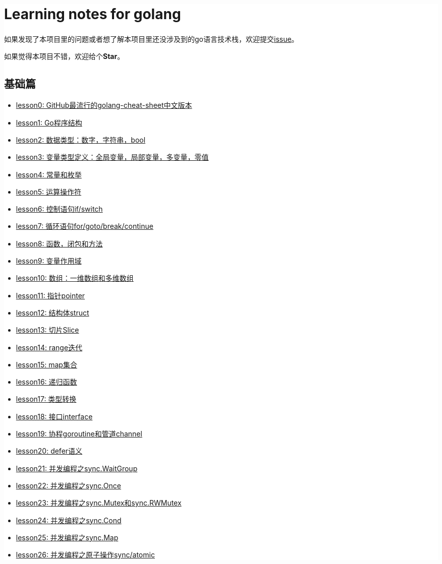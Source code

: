 # Learning notes for golang

如果发现了本项目里的问题或者想了解本项目里还没涉及到的go语言技术栈，欢迎提交[issue](https://github.com/jincheng9/go-tutorial/issues/new)。

如果觉得本项目不错，欢迎给个**Star**。

## 基础篇

* [lesson0: GitHub最流行的golang-cheat-sheet中文版本](https://github.com/jincheng9/golang-cheat-sheet-cn)

* [lesson1: Go程序结构](./workspace/lesson1)

* [lesson2: 数据类型：数字，字符串，bool](./workspace/lesson2)

* [lesson3: 变量类型定义：全局变量，局部变量，多变量，零值](./workspace/lesson3)

* [lesson4: 常量和枚举](./workspace/lesson4)

* [lesson5: 运算操作符](./workspace/lesson5)

* [lesson6: 控制语句if/switch](./workspace/lesson6)

* [lesson7: 循环语句for/goto/break/continue](./workspace/lesson7)

* [lesson8: 函数，闭包和方法](./workspace/lesson8)

* [lesson9: 变量作用域](./workspace/lesson9)

* [lesson10: 数组：一维数组和多维数组](./workspace/lesson10)

* [lesson11: 指针pointer](./workspace/lesson11)

* [lesson12: 结构体struct](./workspace/lesson12)

* [lesson13: 切片Slice](./workspace/lesson13)

* [lesson14: range迭代](./workspace/lesson14)

* [lesson15: map集合](./workspace/lesson15)

* [lesson16: 递归函数](./workspace/lesson16)

* [lesson17: 类型转换](./workspace/lesson17)

* [lesson18: 接口interface](./workspace/lesson18)

* [lesson19: 协程goroutine和管道channel](./workspace/lesson19)

* [lesson20: defer语义](./workspace/lesson20)

* [lesson21: 并发编程之sync.WaitGroup](./workspace/lesson21)

* [lesson22:  并发编程之sync.Once](./workspace/lesson22)

* [lesson23:  并发编程之sync.Mutex和sync.RWMutex](./workspace/lesson23)

* [lesson24: 并发编程之sync.Cond](./workspace/lesson24)

* [lesson25: 并发编程之sync.Map](./workspace/lesson25)

* [lesson26: 并发编程之原子操作sync/atomic](./workspace/lesson26)
